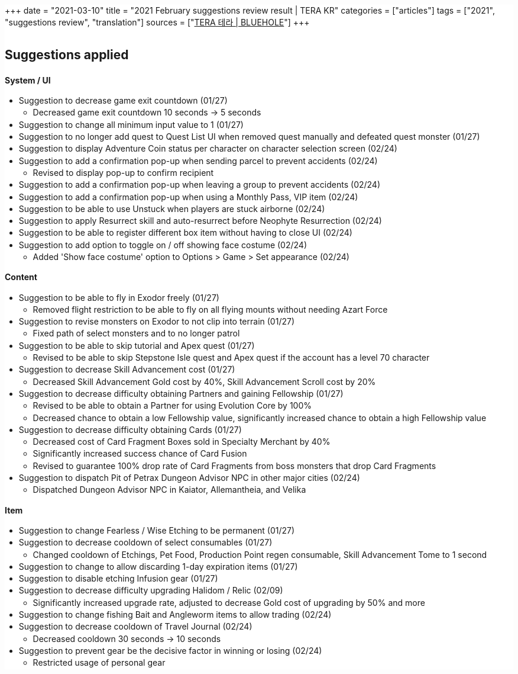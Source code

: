 +++
date = "2021-03-10"
title = "2021 February suggestions review result | TERA KR"
categories = ["articles"]
tags = ["2021", "suggestions review", "translation"]
sources = ["[TERA 테라 | BLUEHOLE](https://playtera.co.kr/news/devnotes/191)"]
+++

## Suggestions applied

**System / UI**

- Suggestion to decrease game exit countdown (01/27)
  - Decreased game exit countdown 10 seconds -> 5 seconds
- Suggestion to change all minimum input value to 1 (01/27)
- Suggestion to no longer add quest to Quest List UI when removed quest manually and defeated quest monster (01/27)
- Suggestion to display Adventure Coin status per character on character selection screen (02/24)
- Suggestion to add a confirmation pop-up when sending parcel to prevent accidents (02/24)
  - Revised to display pop-up to confirm recipient
- Suggestion to add a confirmation pop-up when leaving a group to prevent accidents (02/24)
- Suggestion to add a confirmation pop-up when using a Monthly Pass, VIP item (02/24)
- Suggestion to be able to use Unstuck when players are stuck airborne (02/24)
- Suggestion to apply Resurrect skill and auto-resurrect before Neophyte Resurrection (02/24)
- Suggestion to be able to register different box item without having to close UI (02/24)
- Suggestion to add option to toggle on / off showing face costume (02/24)
  - Added 'Show face costume' option to Options > Game > Set appearance (02/24)

**Content**

- Suggestion to be able to fly in Exodor freely (01/27)
  - Removed flight restriction to be able to fly on all flying mounts without needing Azart Force
- Suggestion to revise monsters on Exodor to not clip into terrain (01/27)
  - Fixed path of select monsters and to no longer patrol
- Suggestion to be able to skip tutorial and Apex quest (01/27)
  - Revised to be able to skip Stepstone Isle quest and Apex quest if the account has a level 70 character
- Suggestion to decrease Skill Advancement cost (01/27)
  - Decreased Skill Advancement Gold cost by 40%, Skill Advancement Scroll cost by 20%
- Suggestion to decrease difficulty obtaining Partners and gaining Fellowship (01/27)
  - Revised to be able to obtain a Partner for using Evolution Core by 100%
  - Decreased chance to obtain a low Fellowship value, significantly increased chance to obtain a high Fellowship value
- Suggestion to decrease difficulty obtaining Cards (01/27)
  - Decreased cost of Card Fragment Boxes sold in Specialty Merchant by 40%
  - Significantly increased success chance of Card Fusion
  - Revised to guarantee 100% drop rate of Card Fragments from boss monsters that drop Card Fragments
- Suggestion to dispatch Pit of Petrax Dungeon Advisor NPC in other major cities (02/24)
  - Dispatched Dungeon Advisor NPC in Kaiator, Allemantheia, and Velika

**Item**

- Suggestion to change Fearless / Wise Etching to be permanent (01/27)
- Suggestion to decrease cooldown of select consumables (01/27)
  - Changed cooldown of Etchings, Pet Food, Production Point regen consumable, Skill Advancement Tome to 1 second
- Suggestion to change to allow discarding  1-day expiration items (01/27)
- Suggestion to disable etching Infusion gear (01/27)
- Suggestion to decrease difficulty upgrading Halidom / Relic (02/09)
  - Significantly increased upgrade rate, adjusted to decrease Gold cost of upgrading by 50% and more
- Suggestion to change fishing Bait and Angleworm items to allow trading (02/24)
- Suggestion to decrease cooldown of Travel Journal (02/24)
  - Decreased cooldown 30 seconds -> 10 seconds
- Suggestion to prevent gear be the decisive factor in winning or losing (02/24)
  - Restricted usage of personal gear